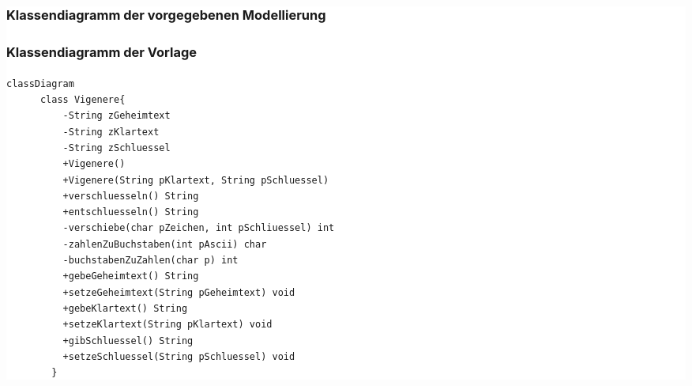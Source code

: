 ### Klassendiagramm der vorgegebenen Modellierung
### Klassendiagramm der Vorlage
```mermaid
classDiagram
      class Vigenere{
          -String zGeheimtext
          -String zKlartext
          -String zSchluessel
          +Vigenere()
          +Vigenere(String pKlartext, String pSchluessel)
          +verschluesseln() String
          +entschluesseln() String
          -verschiebe(char pZeichen, int pSchliuessel) int
          -zahlenZuBuchstaben(int pAscii) char
          -buchstabenZuZahlen(char p) int
          +gebeGeheimtext() String
          +setzeGeheimtext(String pGeheimtext) void
          +gebeKlartext() String
          +setzeKlartext(String pKlartext) void         
          +gibSchluessel() String
          +setzeSchluessel(String pSchluessel) void
        }
 ```

